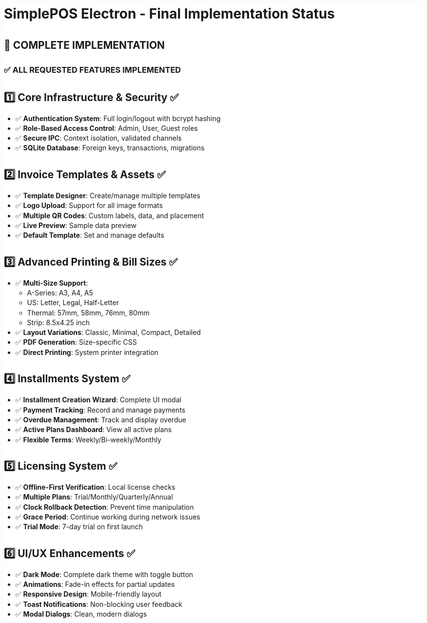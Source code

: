 # SimplePOS Electron - Final Implementation Status

## 🎉 COMPLETE IMPLEMENTATION

### ✅ ALL REQUESTED FEATURES IMPLEMENTED

## 1️⃣ **Core Infrastructure & Security** ✅
- ✅ **Authentication System**: Full login/logout with bcrypt hashing
- ✅ **Role-Based Access Control**: Admin, User, Guest roles
- ✅ **Secure IPC**: Context isolation, validated channels
- ✅ **SQLite Database**: Foreign keys, transactions, migrations

## 2️⃣ **Invoice Templates & Assets** ✅
- ✅ **Template Designer**: Create/manage multiple templates
- ✅ **Logo Upload**: Support for all image formats
- ✅ **Multiple QR Codes**: Custom labels, data, and placement
- ✅ **Live Preview**: Sample data preview
- ✅ **Default Template**: Set and manage defaults

## 3️⃣ **Advanced Printing & Bill Sizes** ✅
- ✅ **Multi-Size Support**:
  - A-Series: A3, A4, A5
  - US: Letter, Legal, Half-Letter
  - Thermal: 57mm, 58mm, 76mm, 80mm
  - Strip: 8.5x4.25 inch
- ✅ **Layout Variations**: Classic, Minimal, Compact, Detailed
- ✅ **PDF Generation**: Size-specific CSS
- ✅ **Direct Printing**: System printer integration

## 4️⃣ **Installments System** ✅
- ✅ **Installment Creation Wizard**: Complete UI modal
- ✅ **Payment Tracking**: Record and manage payments
- ✅ **Overdue Management**: Track and display overdue
- ✅ **Active Plans Dashboard**: View all active plans
- ✅ **Flexible Terms**: Weekly/Bi-weekly/Monthly

## 5️⃣ **Licensing System** ✅
- ✅ **Offline-First Verification**: Local license checks
- ✅ **Multiple Plans**: Trial/Monthly/Quarterly/Annual
- ✅ **Clock Rollback Detection**: Prevent time manipulation
- ✅ **Grace Period**: Continue working during network issues
- ✅ **Trial Mode**: 7-day trial on first launch

## 6️⃣ **UI/UX Enhancements** ✅
- ✅ **Dark Mode**: Complete dark theme with toggle button
- ✅ **Animations**: Fade-in effects for partial updates
- ✅ **Responsive Design**: Mobile-friendly layout
- ✅ **Toast Notifications**: Non-blocking user feedback
- ✅ **Modal Dialogs**: Clean, modern dialogs
